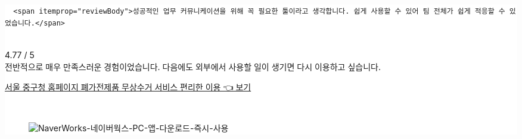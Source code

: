      <span itemprop="reviewBody">성공적인 업무 커뮤니케이션을 위해 꼭 필요한 툴이라고 생각합니다. 쉽게 사용할 수 있어 팀 전체가 쉽게 적응할 수 있었습니다.</span>
  </div>
  <br>
  <div itemprop="review" itemscope itemtype="https://schema.org/Review">
      <div itemprop="reviewRating" itemscope itemtype="https://schema.org/Rating"> <span itemprop="ratingValue">4.77</span> / <span itemprop="bestRating">5</span> </div>
      <span itemprop="reviewBody">전반적으로 매우 만족스러운 경험이었습니다. 다음에도 외부에서 사용할 일이 생기면 다시 이용하고 싶습니다.</span>
  </div>
  </blockquote>
</div>
<p><a class="click-button" title="서울 중구청 홈페이지 폐가전제품 무상수거 서비스 편리한 이용" href="https://blackassets.github.io/posts/%EC%84%9C%EC%9A%B8-%EC%A4%91%EA%B5%AC%EC%B2%AD-%ED%99%88%ED%8E%98%EC%9D%B4%EC%A7%80-%ED%8F%90%EA%B0%80%EC%A0%84%EC%A0%9C%ED%92%88-%EB%AC%B4%EC%83%81%EC%88%98%EA%B1%B0-%EC%84%9C%EB%B9%84%EC%8A%A4-%ED%8E%B8%EB%A6%AC%ED%95%9C-%EC%9D%B4%EC%9A%A9/" rel="dofollow">서울 중구청 홈페이지 폐가전제품 무상수거 서비스 편리한 이용 👈 보기</a></p><br>
<figure class="image"><img src="https://blackassets.github.io/assets/img/thumbnail/NaverWorks-네이버웍스-PC-앱-다운로드-즉시-사용.webp" alt="NaverWorks-네이버웍스-PC-앱-다운로드-즉시-사용" width="256" height="256"></figure>